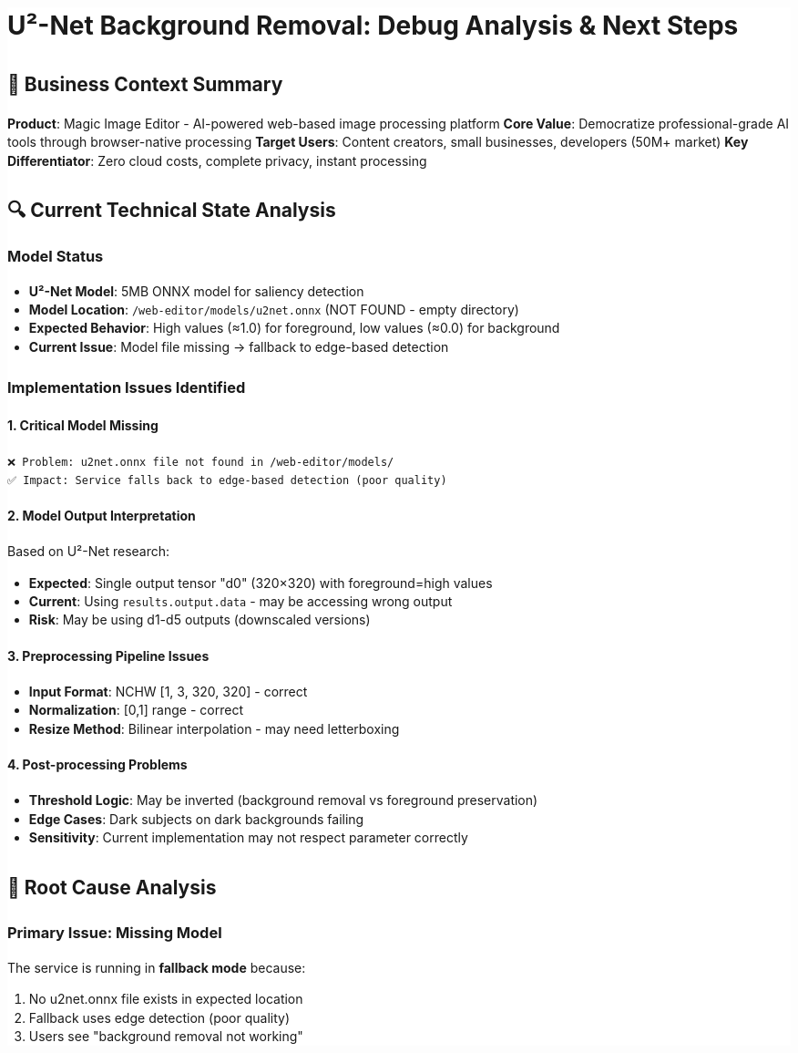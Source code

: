 # U²-Net Background Removal: Debug Analysis & Next Steps

## 🎯 **Business Context Summary**

**Product**: Magic Image Editor - AI-powered web-based image processing platform
**Core Value**: Democratize professional-grade AI tools through browser-native processing
**Target Users**: Content creators, small businesses, developers (50M+ market)
**Key Differentiator**: Zero cloud costs, complete privacy, instant processing

## 🔍 **Current Technical State Analysis**

### **Model Status**
- **U²-Net Model**: 5MB ONNX model for saliency detection
- **Model Location**: `/web-editor/models/u2net.onnx` (NOT FOUND - empty directory)
- **Expected Behavior**: High values (≈1.0) for foreground, low values (≈0.0) for background
- **Current Issue**: Model file missing → fallback to edge-based detection

### **Implementation Issues Identified**

#### **1. Critical Model Missing**
```
❌ Problem: u2net.onnx file not found in /web-editor/models/
✅ Impact: Service falls back to edge-based detection (poor quality)
```

#### **2. Model Output Interpretation**
Based on U²-Net research:
- **Expected**: Single output tensor "d0" (320×320) with foreground=high values
- **Current**: Using `results.output.data` - may be accessing wrong output
- **Risk**: May be using d1-d5 outputs (downscaled versions)

#### **3. Preprocessing Pipeline Issues**
- **Input Format**: NCHW [1, 3, 320, 320] - correct
- **Normalization**: [0,1] range - correct
- **Resize Method**: Bilinear interpolation - may need letterboxing

#### **4. Post-processing Problems**
- **Threshold Logic**: May be inverted (background removal vs foreground preservation)
- **Edge Cases**: Dark subjects on dark backgrounds failing
- **Sensitivity**: Current implementation may not respect parameter correctly

## 🧪 **Root Cause Analysis**

### **Primary Issue: Missing Model**
The service is running in **fallback mode** because:
1. No u2net.onnx file exists in expected location
2. Fallback uses edge detection (poor quality)
3. Users see "background removal not working"
